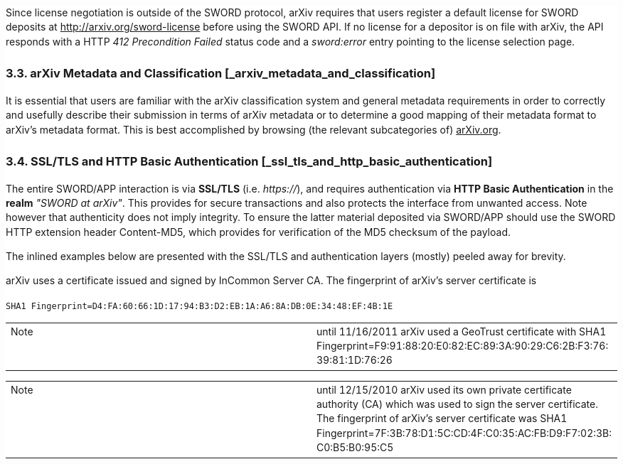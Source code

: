 Since license negotiation is outside of the SWORD protocol, arXiv
requires that users register a default license for SWORD deposits at
<http://arxiv.org/sword-license> before using the SWORD API. If no
license for a depositor is on file with arXiv, the API responds with a
HTTP *412 Precondition Failed* status code and a *sword:error* entry
pointing to the license selection page.

### 3.3. arXiv Metadata and Classification [_arxiv_metadata_and_classification]

It is essential that users are familiar with the arXiv classification
system and general metadata requirements in order to correctly and
usefully describe their submission in terms of arXiv metadata or to
determine a good mapping of their metadata format to arXiv’s metadata
format. This is best accomplished by browsing (the relevant
subcategories of) [arXiv.org](http://arxiv.org/).

### 3.4. SSL/TLS and HTTP Basic Authentication [_ssl_tls_and_http_basic_authentication]

The entire SWORD/APP interaction is via **SSL/TLS** (i.e. *https://*),
and requires authentication via **HTTP Basic Authentication** in the
**realm** *"SWORD at arXiv"*. This provides for secure transactions and
also protects the interface from unwanted access. Note however that
authenticity does not imply integrity. To ensure the latter material
deposited via SWORD/APP should use the SWORD HTTP extension header
Content-MD5, which provides for verification of the MD5 checksum of the
payload.

The inlined examples below are presented with the SSL/TLS and
authentication layers (mostly) peeled away for brevity.

arXiv uses a certificate issued and signed by InCommon Server CA. The
fingerprint of arXiv’s server certificate is

    SHA1 Fingerprint=D4:FA:60:66:1D:17:94:B3:D2:EB:1A:A6:8A:DB:0E:34:48:EF:4B:1E

<table>
<colgroup>
<col style="width: 50%" />
<col style="width: 50%" />
</colgroup>
<tbody>
<tr class="odd">
<td><div class="title">
Note
</div></td>
<td>until 11/16/2011 arXiv used a GeoTrust certificate with SHA1 Fingerprint=F9:91:88:20:E0:82:EC:89:3A:90:29:C6:2B:F3:76:39:81:1D:76:26</td>
</tr>
</tbody>
</table>

<table>
<colgroup>
<col style="width: 50%" />
<col style="width: 50%" />
</colgroup>
<tbody>
<tr class="odd">
<td><div class="title">
Note
</div></td>
<td>until 12/15/2010 arXiv used its own private certificate authority (CA) which was used to sign the server certificate. The fingerprint of arXiv’s server certificate was SHA1 Fingerprint=7F:3B:78:D1:5C:CD:4F:C0:35:AC:FB:D9:F7:02:3B:C0:B5:B0:95:C5</td>